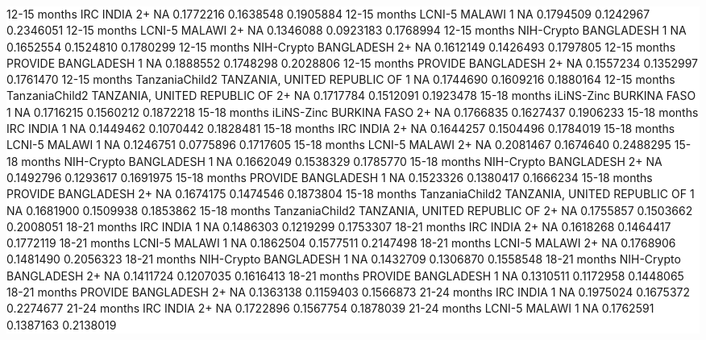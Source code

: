 12-15 months   IRC              INDIA                          2+                   NA                0.1772216   0.1638548   0.1905884
12-15 months   LCNI-5           MALAWI                         1                    NA                0.1794509   0.1242967   0.2346051
12-15 months   LCNI-5           MALAWI                         2+                   NA                0.1346088   0.0923183   0.1768994
12-15 months   NIH-Crypto       BANGLADESH                     1                    NA                0.1652554   0.1524810   0.1780299
12-15 months   NIH-Crypto       BANGLADESH                     2+                   NA                0.1612149   0.1426493   0.1797805
12-15 months   PROVIDE          BANGLADESH                     1                    NA                0.1888552   0.1748298   0.2028806
12-15 months   PROVIDE          BANGLADESH                     2+                   NA                0.1557234   0.1352997   0.1761470
12-15 months   TanzaniaChild2   TANZANIA, UNITED REPUBLIC OF   1                    NA                0.1744690   0.1609216   0.1880164
12-15 months   TanzaniaChild2   TANZANIA, UNITED REPUBLIC OF   2+                   NA                0.1717784   0.1512091   0.1923478
15-18 months   iLiNS-Zinc       BURKINA FASO                   1                    NA                0.1716215   0.1560212   0.1872218
15-18 months   iLiNS-Zinc       BURKINA FASO                   2+                   NA                0.1766835   0.1627437   0.1906233
15-18 months   IRC              INDIA                          1                    NA                0.1449462   0.1070442   0.1828481
15-18 months   IRC              INDIA                          2+                   NA                0.1644257   0.1504496   0.1784019
15-18 months   LCNI-5           MALAWI                         1                    NA                0.1246751   0.0775896   0.1717605
15-18 months   LCNI-5           MALAWI                         2+                   NA                0.2081467   0.1674640   0.2488295
15-18 months   NIH-Crypto       BANGLADESH                     1                    NA                0.1662049   0.1538329   0.1785770
15-18 months   NIH-Crypto       BANGLADESH                     2+                   NA                0.1492796   0.1293617   0.1691975
15-18 months   PROVIDE          BANGLADESH                     1                    NA                0.1523326   0.1380417   0.1666234
15-18 months   PROVIDE          BANGLADESH                     2+                   NA                0.1674175   0.1474546   0.1873804
15-18 months   TanzaniaChild2   TANZANIA, UNITED REPUBLIC OF   1                    NA                0.1681900   0.1509938   0.1853862
15-18 months   TanzaniaChild2   TANZANIA, UNITED REPUBLIC OF   2+                   NA                0.1755857   0.1503662   0.2008051
18-21 months   IRC              INDIA                          1                    NA                0.1486303   0.1219299   0.1753307
18-21 months   IRC              INDIA                          2+                   NA                0.1618268   0.1464417   0.1772119
18-21 months   LCNI-5           MALAWI                         1                    NA                0.1862504   0.1577511   0.2147498
18-21 months   LCNI-5           MALAWI                         2+                   NA                0.1768906   0.1481490   0.2056323
18-21 months   NIH-Crypto       BANGLADESH                     1                    NA                0.1432709   0.1306870   0.1558548
18-21 months   NIH-Crypto       BANGLADESH                     2+                   NA                0.1411724   0.1207035   0.1616413
18-21 months   PROVIDE          BANGLADESH                     1                    NA                0.1310511   0.1172958   0.1448065
18-21 months   PROVIDE          BANGLADESH                     2+                   NA                0.1363138   0.1159403   0.1566873
21-24 months   IRC              INDIA                          1                    NA                0.1975024   0.1675372   0.2274677
21-24 months   IRC              INDIA                          2+                   NA                0.1722896   0.1567754   0.1878039
21-24 months   LCNI-5           MALAWI                         1                    NA                0.1762591   0.1387163   0.2138019